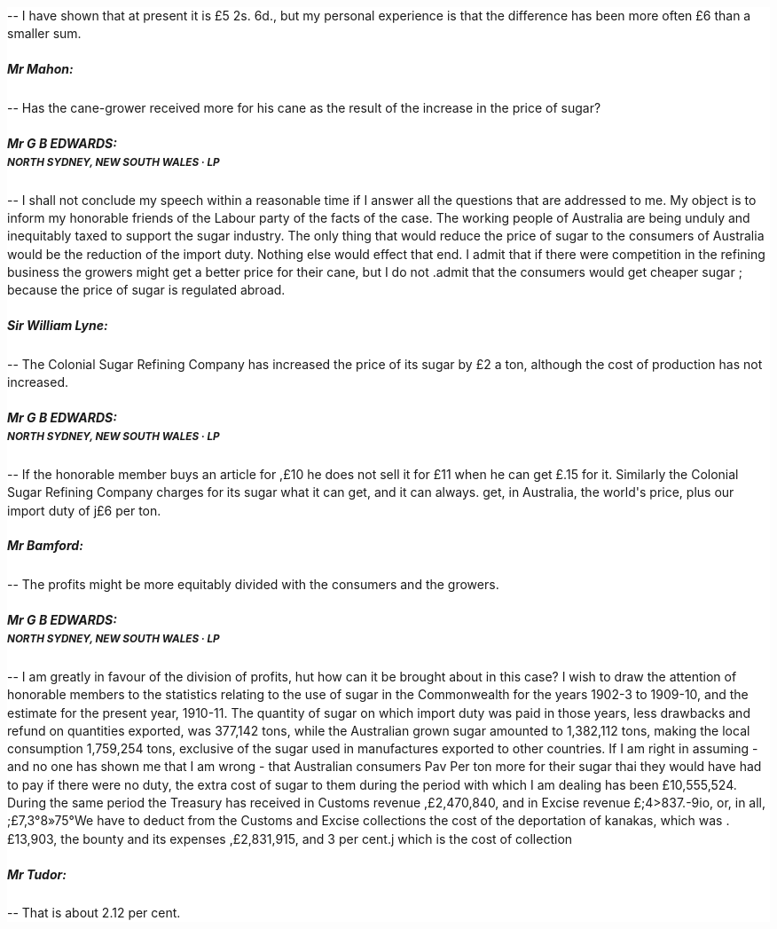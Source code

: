 -- I have shown that at present it is £5 2s. 6d., but my personal experience is that the difference has been more often £6 than a smaller sum. 

##### Mr Mahon:

--  Has the cane-grower received more for his cane as the result of the increase in the price of sugar? 

##### Mr G B EDWARDS:<br><small class="text-muted">NORTH SYDNEY, NEW SOUTH WALES &middot; LP</small>

-- I shall not conclude my speech within a reasonable time if I answer all the questions that are addressed to me. My object is to inform my honorable friends of the Labour party of the facts of the case. The working people of Australia are being unduly and inequitably taxed to support the sugar industry. The only thing that would reduce the price of sugar to the consumers of Australia would be the reduction of the import duty. Nothing else would effect that end. I admit that if there were competition in the refining business the growers might get a better price for their cane, but I do not .admit that the consumers would get cheaper sugar ; because the price of sugar is regulated abroad. 

##### Sir William Lyne:

--  The Colonial Sugar Refining Company has increased the price of its sugar by £2 a ton, although the cost of production has not increased. 

##### Mr G B EDWARDS:<br><small class="text-muted">NORTH SYDNEY, NEW SOUTH WALES &middot; LP</small>

-- If the honorable member buys an article for  ,£10  he does not sell it for  £11  when he can get  £.15  for it. Similarly the Colonial Sugar Refining Company charges for its sugar what it can get, and it can always. get, in Australia, the world's price, plus our import duty of j£6 per ton. 

##### Mr Bamford:

--  The profits might be more equitably divided with the consumers and the growers. 

##### Mr G B EDWARDS:<br><small class="text-muted">NORTH SYDNEY, NEW SOUTH WALES &middot; LP</small>

-- I am greatly in favour of the division of profits, hut how can it be brought about in this case? I wish to draw the attention of honorable members to the statistics relating to the use of sugar in the Commonwealth for the years  1902-3  to  1909-10,  and the estimate for the present year,  1910-11.  The quantity of sugar on which import duty was paid in those years, less drawbacks and refund on quantities exported, was  377,142  tons, while the Australian grown sugar amounted to  1,382,112  tons, making the local consumption  1,759,254  tons, exclusive of the sugar used in manufactures exported to other countries. If I am right in assuming - and no one has shown me that I am wrong - that Australian consumers Pav Per ton more for their sugar thai they would have had to pay if there were no duty, the extra cost of sugar to them during the period with which I am dealing has been  £10,555,524.  During the same period the Treasury has received in Customs revenue  ,£2,470,840,  and in Excise revenue  £;4&gt;837.-9io,  or, in all,  ;£7,3°8»75°We  have to deduct from the Customs and Excise collections the cost of the deportation of kanakas, which was  .£13,903,  the bounty and its expenses  ,£2,831,915,  and  3  per cent.j which is the cost of collection 

##### Mr Tudor:

--  That is about  2.12  per cent. 
